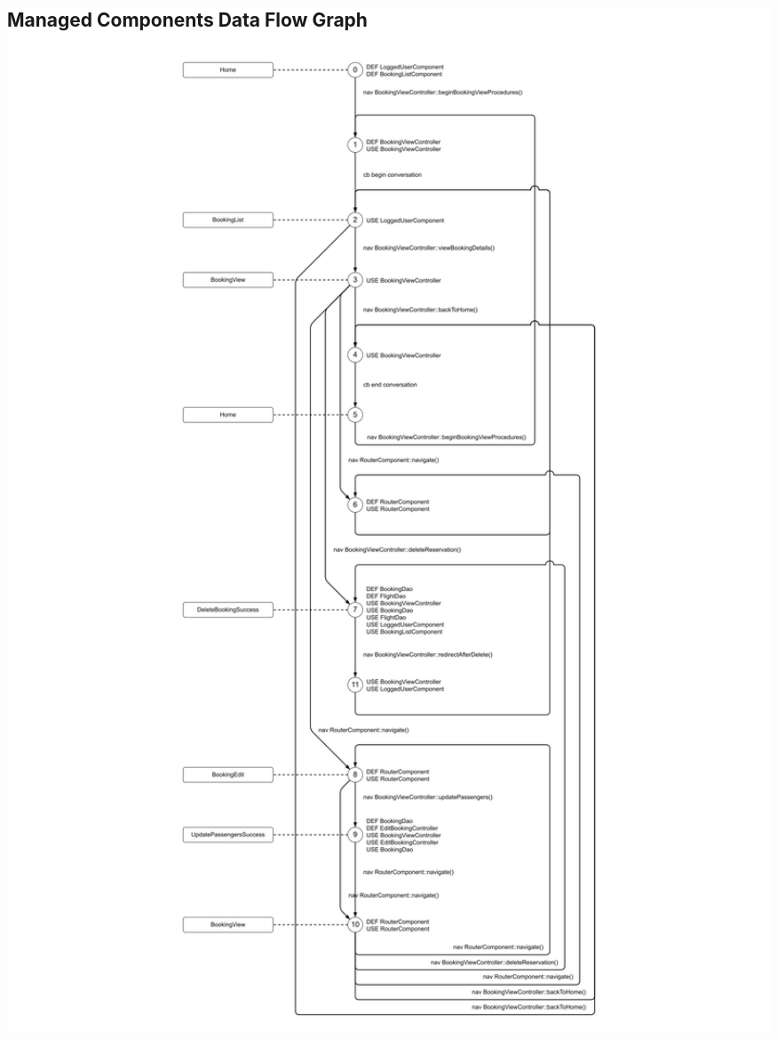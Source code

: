 ## Managed Components Data Flow Graph

<p align="center">
  <img src="../../imgs/registered-manage-booking-mcdfg.png?raw=true" style="width:60%">
</p>
